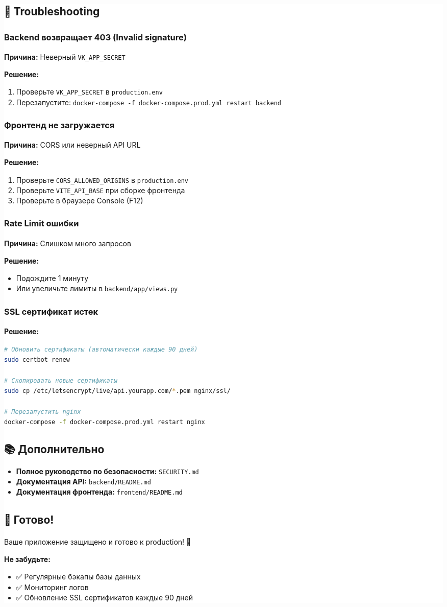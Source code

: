 ## 🐛 Troubleshooting

### Backend возвращает 403 (Invalid signature)

**Причина:** Неверный `VK_APP_SECRET`

**Решение:**
1. Проверьте `VK_APP_SECRET` в `production.env`
2. Перезапустите: `docker-compose -f docker-compose.prod.yml restart backend`

### Фронтенд не загружается

**Причина:** CORS или неверный API URL

**Решение:**
1. Проверьте `CORS_ALLOWED_ORIGINS` в `production.env`
2. Проверьте `VITE_API_BASE` при сборке фронтенда
3. Проверьте в браузере Console (F12)

### Rate Limit ошибки

**Причина:** Слишком много запросов

**Решение:**
- Подождите 1 минуту
- Или увеличьте лимиты в `backend/app/views.py`

### SSL сертификат истек

**Решение:**
```bash
# Обновить сертификаты (автоматически каждые 90 дней)
sudo certbot renew

# Скопировать новые сертификаты
sudo cp /etc/letsencrypt/live/api.yourapp.com/*.pem nginx/ssl/

# Перезапустить nginx
docker-compose -f docker-compose.prod.yml restart nginx
```

## 📚 Дополнительно

- **Полное руководство по безопасности:** `SECURITY.md`
- **Документация API:** `backend/README.md`
- **Документация фронтенда:** `frontend/README.md`

## 🎉 Готово!

Ваше приложение защищено и готово к production! 🚀

**Не забудьте:**
- ✅ Регулярные бэкапы базы данных
- ✅ Мониторинг логов
- ✅ Обновление SSL сертификатов каждые 90 дней

